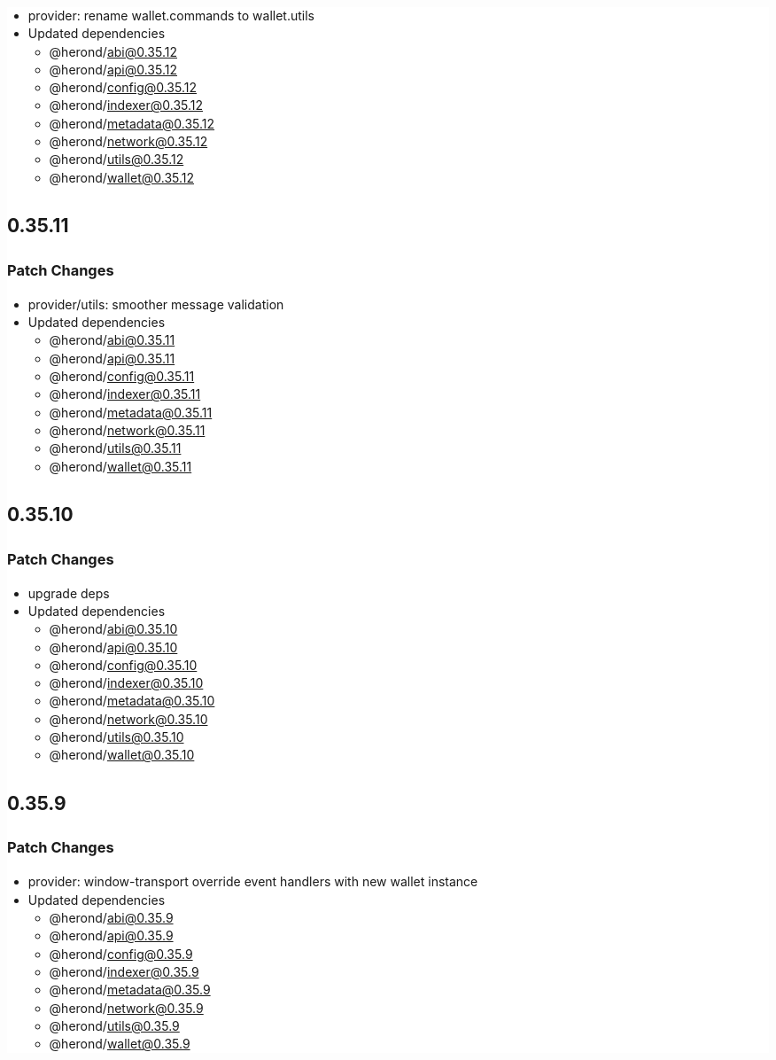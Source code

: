 - provider: rename wallet.commands to wallet.utils
- Updated dependencies
  - @herond/abi@0.35.12
  - @herond/api@0.35.12
  - @herond/config@0.35.12
  - @herond/indexer@0.35.12
  - @herond/metadata@0.35.12
  - @herond/network@0.35.12
  - @herond/utils@0.35.12
  - @herond/wallet@0.35.12

## 0.35.11

### Patch Changes

- provider/utils: smoother message validation
- Updated dependencies
  - @herond/abi@0.35.11
  - @herond/api@0.35.11
  - @herond/config@0.35.11
  - @herond/indexer@0.35.11
  - @herond/metadata@0.35.11
  - @herond/network@0.35.11
  - @herond/utils@0.35.11
  - @herond/wallet@0.35.11

## 0.35.10

### Patch Changes

- upgrade deps
- Updated dependencies
  - @herond/abi@0.35.10
  - @herond/api@0.35.10
  - @herond/config@0.35.10
  - @herond/indexer@0.35.10
  - @herond/metadata@0.35.10
  - @herond/network@0.35.10
  - @herond/utils@0.35.10
  - @herond/wallet@0.35.10

## 0.35.9

### Patch Changes

- provider: window-transport override event handlers with new wallet instance
- Updated dependencies
  - @herond/abi@0.35.9
  - @herond/api@0.35.9
  - @herond/config@0.35.9
  - @herond/indexer@0.35.9
  - @herond/metadata@0.35.9
  - @herond/network@0.35.9
  - @herond/utils@0.35.9
  - @herond/wallet@0.35.9

